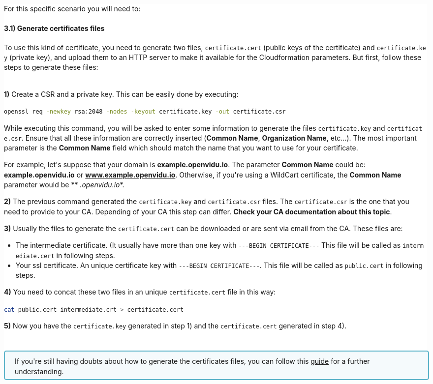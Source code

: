 For this specific scenario you will need to:

#### 3.1) Generate certificates files

To use this kind of certificate, you need to generate two files, `certificate.cert` (public keys of the certificate) and `certificate.key` (private key), and upload them to an HTTP server to make it available for the Cloudformation parameters. But first, follow these steps to generate these files: <br><br>

**1)** Create a CSR and a private key. This can be easily done by executing: 
```bash
openssl req -newkey rsa:2048 -nodes -keyout certificate.key -out certificate.csr
```
While executing this command, you will be asked to enter some information to generate the files `certificate.key` and `certificate.csr`. Ensure that all these information are correctly inserted (**Common Name**, **Organization Name**, etc...). The most important parameter is the **Common Name** field which should match the name that you want to use for your certificate.

For example, let's suppose that your domain is **example.openvidu.io**. The parameter **Common Name** could be: **example.openvidu.io** or **www.example.openvidu.io**. Otherwise, if you're using a WildCart certificate, the **Common Name** parameter would be ** *.openvidu.io**.

**2)** The previous command generated the `certificate.key` and `certificate.csr` files. The `certificate.csr` is the one that you need to provide to your CA. Depending of your CA this step can differ. **Check your CA documentation about this topic**.

**3)** Usually the files to generate the `certificate.cert` can be downloaded or are sent via email from the CA. These files are:

- The intermediate certificate. (It usually have more than one key with `---BEGIN CERTIFICATE---` This file will be called as `intermediate.cert` in following steps.
- Your ssl certificate.  An unique certificate key with `---BEGIN CERTIFICATE---`. This file will be called as `public.cert` in following steps.<br>

**4)** You need to concat these two files in an unique `certificate.cert` file in this way:
```bash
cat public.cert intermediate.crt > certificate.cert
```

**5)** Now you have the `certificate.key` generated in step 1) and the `certificate.cert` generated in step 4).

<div style="
    display: table;
    border: 2px solid #0088aa9e;
    border-radius: 5px;
    width: 100%;
    margin-top: 40px;
    margin-bottom: 10px;
    padding: 10px 0 5px 0;
    background-color: rgba(0, 136, 170, 0.04);"><div style="display: table-cell; vertical-align: middle">
    <i class="icon ion-android-alert" style="
    font-size: 50px;
    color: #0088aa;
    display: inline-block;
    padding-left: 25%;
"></i></div>
<div style="
    vertical-align: middle;
    display: table-cell;
    padding-left: 20px;
    padding-right: 20px;
    ">
If you're still having doubts about how to generate the certificates files, you can follow this <a href="https://www.digitalocean.com/community/tutorials/how-to-install-an-ssl-certificate-from-a-commercial-certificate-authority" target="_blank">guide</a> for a further understanding.
</div>
